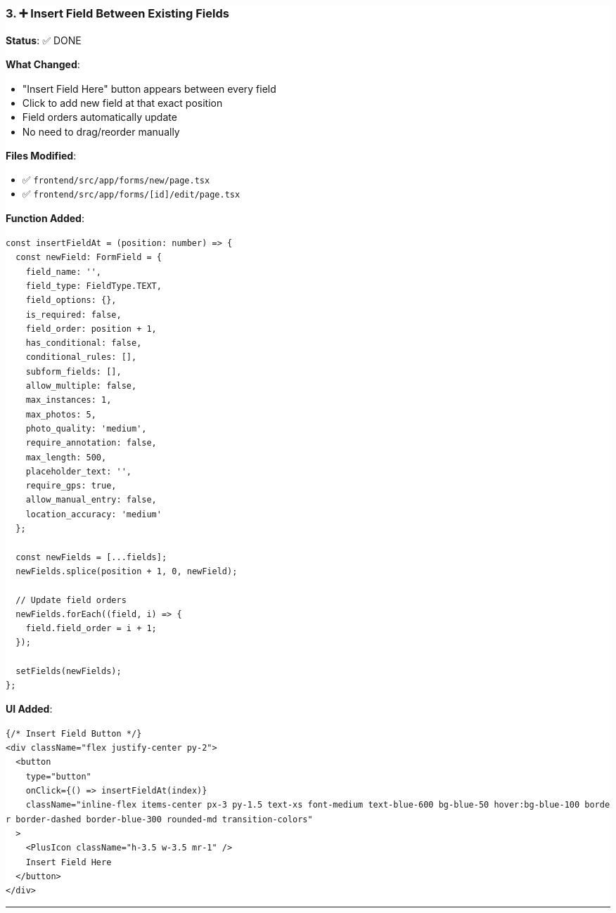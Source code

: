 
### 3. ➕ Insert Field Between Existing Fields
**Status**: ✅ DONE

**What Changed**:
- "Insert Field Here" button appears between every field
- Click to add new field at that exact position
- Field orders automatically update
- No need to drag/reorder manually

**Files Modified**:
- ✅ `frontend/src/app/forms/new/page.tsx`
- ✅ `frontend/src/app/forms/[id]/edit/page.tsx`

**Function Added**:
```tsx
const insertFieldAt = (position: number) => {
  const newField: FormField = {
    field_name: '',
    field_type: FieldType.TEXT,
    field_options: {},
    is_required: false,
    field_order: position + 1,
    has_conditional: false,
    conditional_rules: [],
    subform_fields: [],
    allow_multiple: false,
    max_instances: 1,
    max_photos: 5,
    photo_quality: 'medium',
    require_annotation: false,
    max_length: 500,
    placeholder_text: '',
    require_gps: true,
    allow_manual_entry: false,
    location_accuracy: 'medium'
  };
  
  const newFields = [...fields];
  newFields.splice(position + 1, 0, newField);
  
  // Update field orders
  newFields.forEach((field, i) => {
    field.field_order = i + 1;
  });
  
  setFields(newFields);
};
```

**UI Added**:
```tsx
{/* Insert Field Button */}
<div className="flex justify-center py-2">
  <button
    type="button"
    onClick={() => insertFieldAt(index)}
    className="inline-flex items-center px-3 py-1.5 text-xs font-medium text-blue-600 bg-blue-50 hover:bg-blue-100 border border-dashed border-blue-300 rounded-md transition-colors"
  >
    <PlusIcon className="h-3.5 w-3.5 mr-1" />
    Insert Field Here
  </button>
</div>
```

---